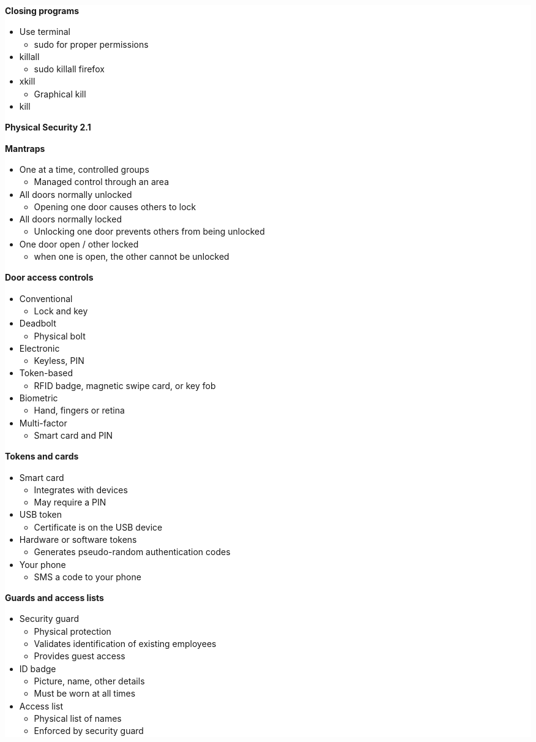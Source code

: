 **Closing programs**

- Use terminal
  - sudo for proper permissions
- killall
  - sudo killall firefox
- xkill
  - Graphical kill
- kill <pid>

**Physical Security 2.1**

**Mantraps**

- One at a time, controlled groups
  - Managed control through an area
- All doors normally unlocked
  - Opening one door causes others to lock
- All doors normally locked
  - Unlocking one door prevents others from being unlocked
- One door open / other locked
  - when one is open, the other cannot be unlocked

**Door access controls**

- Conventional
  - Lock and key
- Deadbolt
  - Physical bolt
- Electronic
  - Keyless, PIN
- Token-based
  - RFID badge, magnetic swipe card, or key fob
- Biometric
  - Hand, fingers or retina
- Multi-factor
  - Smart card and PIN

**Tokens and cards**

- Smart card
  - Integrates with devices
  - May require a PIN
- USB token
  - Certificate is on the USB device
- Hardware or software tokens
  - Generates pseudo-random authentication codes
- Your phone
  - SMS a code to your phone

**Guards and access lists**

- Security guard
  - Physical protection
  - Validates identification of existing employees
  - Provides guest access
- ID badge
  - Picture, name, other details
  - Must be worn at all times
- Access list
  - Physical list of names
  - Enforced by security guard
